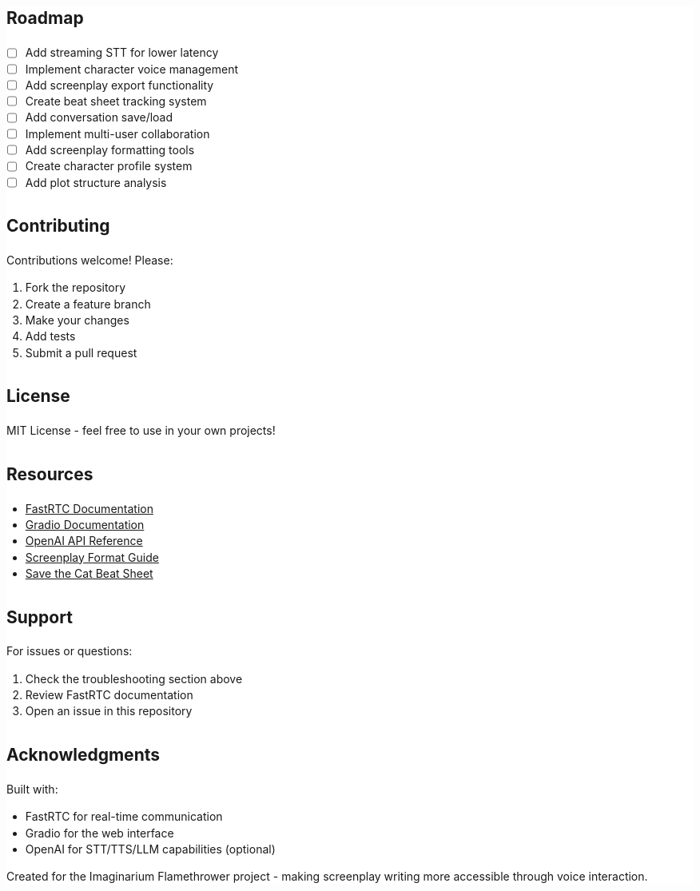 ## Roadmap

- [ ] Add streaming STT for lower latency
- [ ] Implement character voice management
- [ ] Add screenplay export functionality
- [ ] Create beat sheet tracking system
- [ ] Add conversation save/load
- [ ] Implement multi-user collaboration
- [ ] Add screenplay formatting tools
- [ ] Create character profile system
- [ ] Add plot structure analysis

## Contributing

Contributions welcome! Please:
1. Fork the repository
2. Create a feature branch
3. Make your changes
4. Add tests
5. Submit a pull request

## License

MIT License - feel free to use in your own projects!

## Resources

- [FastRTC Documentation](https://github.com/fastrtc/fastrtc)
- [Gradio Documentation](https://gradio.app/docs)
- [OpenAI API Reference](https://platform.openai.com/docs)
- [Screenplay Format Guide](https://www.scriptreaderpro.com/screenplay-format/)
- [Save the Cat Beat Sheet](https://savethecat.com/beat-sheet)

## Support

For issues or questions:
1. Check the troubleshooting section above
2. Review FastRTC documentation
3. Open an issue in this repository

## Acknowledgments

Built with:
- FastRTC for real-time communication
- Gradio for the web interface
- OpenAI for STT/TTS/LLM capabilities (optional)

Created for the Imaginarium Flamethrower project - making screenplay writing more accessible through voice interaction.
